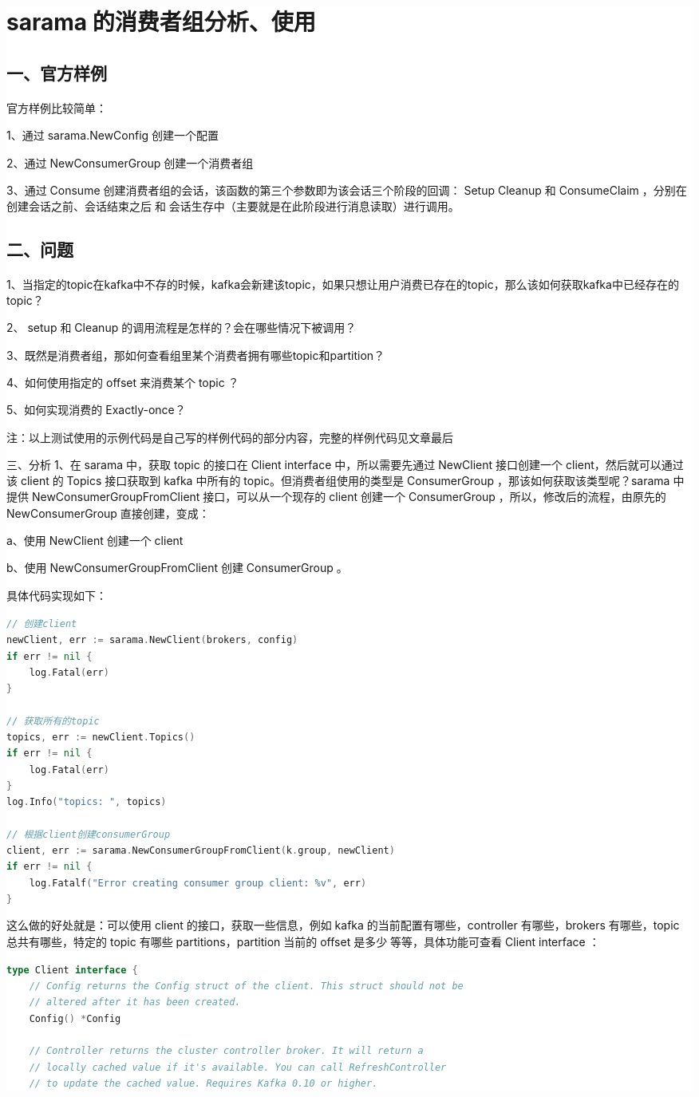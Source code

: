 # sarama 的消费者组分析、使用

## 一、官方样例

官方样例比较简单：

1、通过 sarama.NewConfig 创建一个配置

2、通过 NewConsumerGroup 创建一个消费者组

3、通过 Consume 创建消费者组的会话，该函数的第三个参数即为该会话三个阶段的回调： Setup Cleanup 和 ConsumeClaim ，分别在创建会话之前、会话结束之后 和 会话生存中（主要就是在此阶段进行消息读取）进行调用。

## 二、问题

1、当指定的topic在kafka中不存的时候，kafka会新建该topic，如果只想让用户消费已存在的topic，那么该如何获取kafka中已经存在的topic？

2、 setup 和 Cleanup 的调用流程是怎样的？会在哪些情况下被调用？

3、既然是消费者组，那如何查看组里某个消费者拥有哪些topic和partition？

4、如何使用指定的 offset 来消费某个 topic ？

5、如何实现消费的 Exactly-once？

注：以上测试使用的示例代码是自己写的样例代码的部分内容，完整的样例代码见文章最后

三、分析
1、在 sarama 中，获取 topic 的接口在 Client interface 中，所以需要先通过 NewClient 接口创建一个 client，然后就可以通过该 client 的 Topics 接口获取到 kafka 中所有的 topic。但消费者组使用的类型是 ConsumerGroup ，那该如何获取该类型呢？sarama 中提供 NewConsumerGroupFromClient 接口，可以从一个现存的 client 创建一个 ConsumerGroup ，所以，修改后的流程，由原先的 NewConsumerGroup 直接创建，变成：

a、使用 NewClient 创建一个 client

b、使用 NewConsumerGroupFromClient 创建 ConsumerGroup 。

具体代码实现如下：
```go
// 创建client
newClient, err := sarama.NewClient(brokers, config)
if err != nil {
	log.Fatal(err)
}

// 获取所有的topic
topics, err := newClient.Topics()
if err != nil {
	log.Fatal(err)
}
log.Info("topics: ", topics)

// 根据client创建consumerGroup
client, err := sarama.NewConsumerGroupFromClient(k.group, newClient)
if err != nil {
	log.Fatalf("Error creating consumer group client: %v", err)
}
```
这么做的好处就是：可以使用 client 的接口，获取一些信息，例如 kafka 的当前配置有哪些，controller 有哪些，brokers 有哪些，topic 总共有哪些，特定的 topic 有哪些 partitions，partition 当前的 offset 是多少 等等，具体功能可查看 Client interface ：
```go
type Client interface {
	// Config returns the Config struct of the client. This struct should not be
	// altered after it has been created.
	Config() *Config

	// Controller returns the cluster controller broker. It will return a
	// locally cached value if it's available. You can call RefreshController
	// to update the cached value. Requires Kafka 0.10 or higher.
```